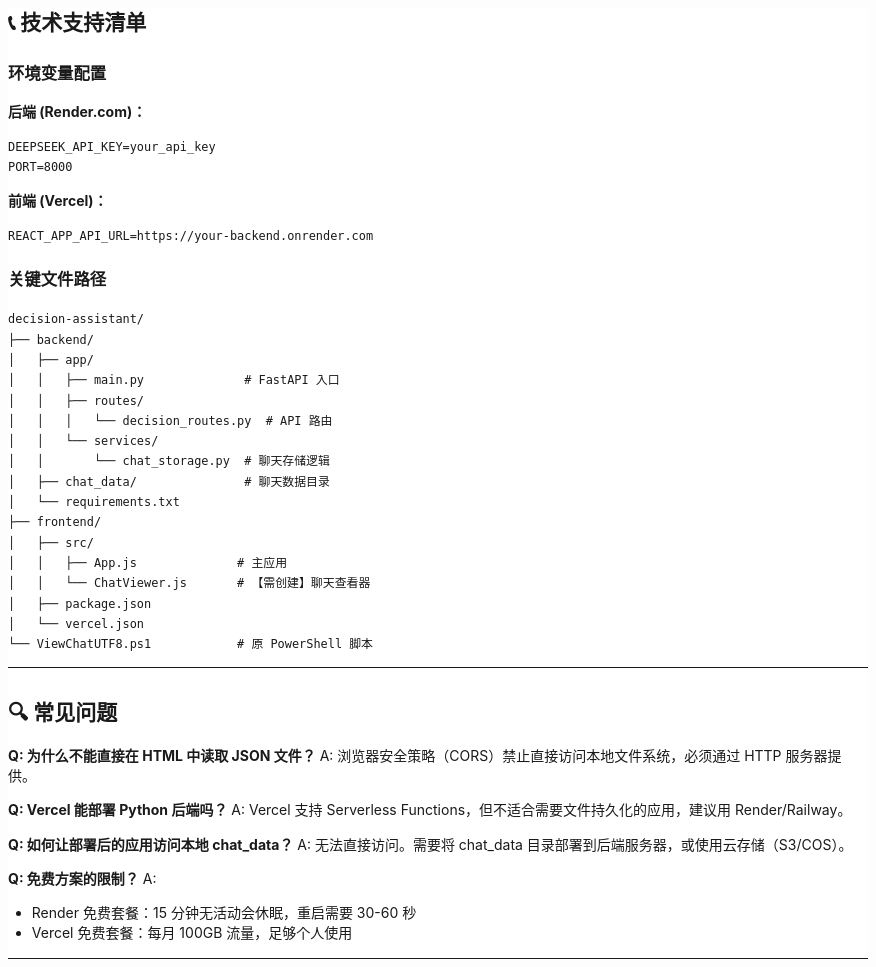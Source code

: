 
## 📞 技术支持清单

### 环境变量配置

**后端 (Render.com)：**
```
DEEPSEEK_API_KEY=your_api_key
PORT=8000
```

**前端 (Vercel)：**
```
REACT_APP_API_URL=https://your-backend.onrender.com
```

### 关键文件路径

```
decision-assistant/
├── backend/
│   ├── app/
│   │   ├── main.py              # FastAPI 入口
│   │   ├── routes/
│   │   │   └── decision_routes.py  # API 路由
│   │   └── services/
│   │       └── chat_storage.py  # 聊天存储逻辑
│   ├── chat_data/               # 聊天数据目录
│   └── requirements.txt
├── frontend/
│   ├── src/
│   │   ├── App.js              # 主应用
│   │   └── ChatViewer.js       # 【需创建】聊天查看器
│   ├── package.json
│   └── vercel.json
└── ViewChatUTF8.ps1            # 原 PowerShell 脚本
```

---

## 🔍 常见问题

**Q: 为什么不能直接在 HTML 中读取 JSON 文件？**
A: 浏览器安全策略（CORS）禁止直接访问本地文件系统，必须通过 HTTP 服务器提供。

**Q: Vercel 能部署 Python 后端吗？**
A: Vercel 支持 Serverless Functions，但不适合需要文件持久化的应用，建议用 Render/Railway。

**Q: 如何让部署后的应用访问本地 chat_data？**
A: 无法直接访问。需要将 chat_data 目录部署到后端服务器，或使用云存储（S3/COS）。

**Q: 免费方案的限制？**
A: 
- Render 免费套餐：15 分钟无活动会休眠，重启需要 30-60 秒
- Vercel 免费套餐：每月 100GB 流量，足够个人使用

---